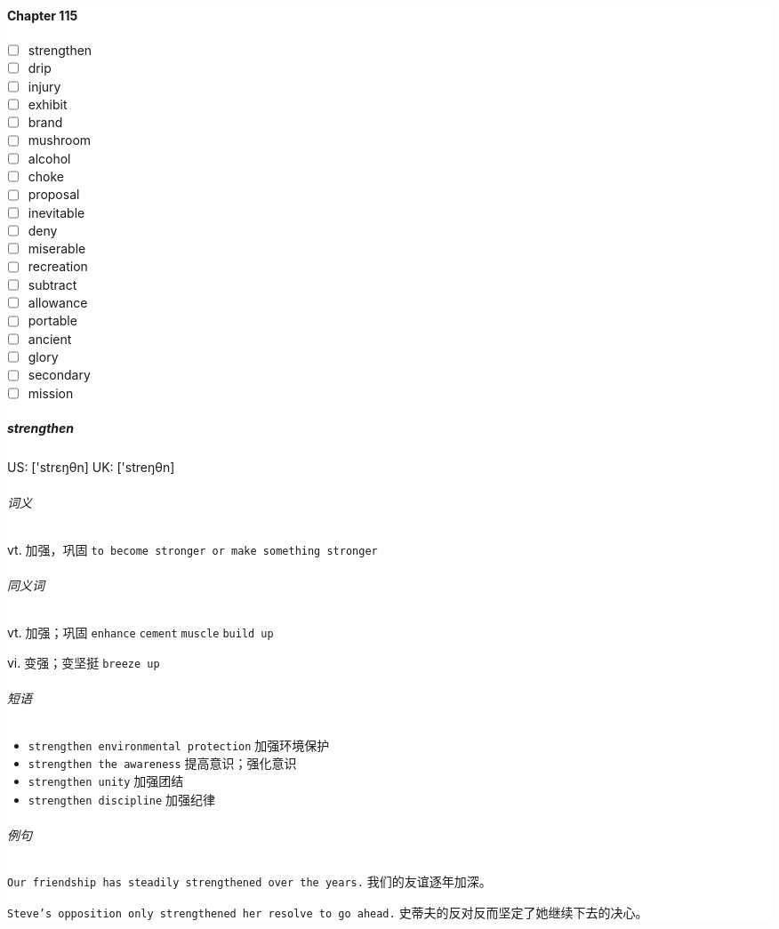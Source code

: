 #### Chapter 115

- [ ] strengthen
- [ ] drip
- [ ] injury
- [ ] exhibit
- [ ] brand
- [ ] mushroom
- [ ] alcohol
- [ ] choke
- [ ] proposal
- [ ] inevitable
- [ ] deny
- [ ] miserable
- [ ] recreation
- [ ] subtract
- [ ] allowance
- [ ] portable
- [ ] ancient
- [ ] glory
- [ ] secondary
- [ ] mission

##### strengthen

US: ['strɛŋθn]
UK: ['streŋθn]

###### 词义

vt. 加强，巩固
`to become stronger or make something stronger`

###### 同义词

vt. 加强；巩固
`enhance` `cement` `muscle` `build up`

vi. 变强；变坚挺
`breeze up`


###### 短语

- `strengthen environmental protection` 加强环境保护
- `strengthen the awareness` 提高意识；强化意识
- `strengthen unity` 加强团结
- `strengthen discipline` 加强纪律

###### 例句

`Our friendship has steadily strengthened over the years.`
我们的友谊逐年加深。

`Steve’s opposition only strengthened her resolve to go ahead.`
史蒂夫的反对反而坚定了她继续下去的决心。
